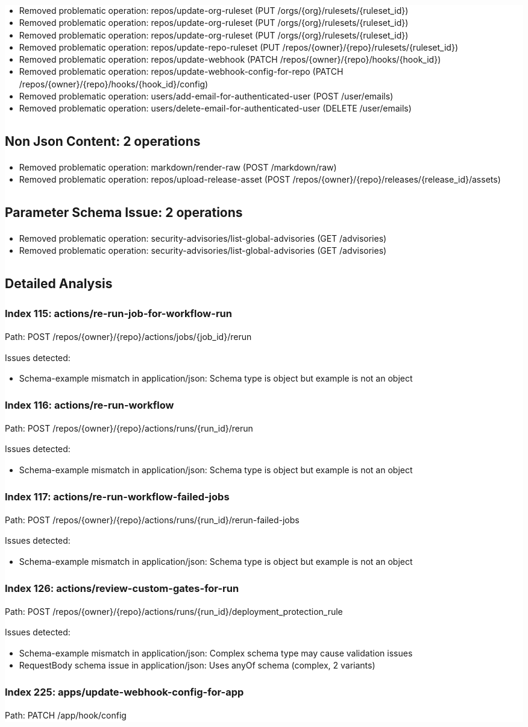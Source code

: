 - Removed problematic operation: repos/update-org-ruleset (PUT /orgs/{org}/rulesets/{ruleset_id})
- Removed problematic operation: repos/update-org-ruleset (PUT /orgs/{org}/rulesets/{ruleset_id})
- Removed problematic operation: repos/update-org-ruleset (PUT /orgs/{org}/rulesets/{ruleset_id})
- Removed problematic operation: repos/update-repo-ruleset (PUT /repos/{owner}/{repo}/rulesets/{ruleset_id})
- Removed problematic operation: repos/update-webhook (PATCH /repos/{owner}/{repo}/hooks/{hook_id})
- Removed problematic operation: repos/update-webhook-config-for-repo (PATCH /repos/{owner}/{repo}/hooks/{hook_id}/config)
- Removed problematic operation: users/add-email-for-authenticated-user (POST /user/emails)
- Removed problematic operation: users/delete-email-for-authenticated-user (DELETE /user/emails)

## Non Json Content: 2 operations

- Removed problematic operation: markdown/render-raw (POST /markdown/raw)
- Removed problematic operation: repos/upload-release-asset (POST /repos/{owner}/{repo}/releases/{release_id}/assets)

## Parameter Schema Issue: 2 operations

- Removed problematic operation: security-advisories/list-global-advisories (GET /advisories)
- Removed problematic operation: security-advisories/list-global-advisories (GET /advisories)

## Detailed Analysis

### Index 115: actions/re-run-job-for-workflow-run
Path: POST /repos/{owner}/{repo}/actions/jobs/{job_id}/rerun

Issues detected:
- Schema-example mismatch in application/json: Schema type is object but example is not an object

### Index 116: actions/re-run-workflow
Path: POST /repos/{owner}/{repo}/actions/runs/{run_id}/rerun

Issues detected:
- Schema-example mismatch in application/json: Schema type is object but example is not an object

### Index 117: actions/re-run-workflow-failed-jobs
Path: POST /repos/{owner}/{repo}/actions/runs/{run_id}/rerun-failed-jobs

Issues detected:
- Schema-example mismatch in application/json: Schema type is object but example is not an object

### Index 126: actions/review-custom-gates-for-run
Path: POST /repos/{owner}/{repo}/actions/runs/{run_id}/deployment_protection_rule

Issues detected:
- Schema-example mismatch in application/json: Complex schema type may cause validation issues
- RequestBody schema issue in application/json: Uses anyOf schema (complex, 2 variants)

### Index 225: apps/update-webhook-config-for-app
Path: PATCH /app/hook/config
